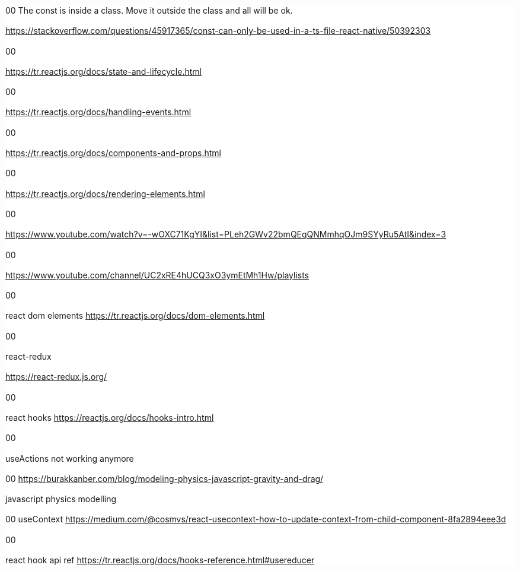 00
The const is inside a class. Move it outside the class and all will be ok.

https://stackoverflow.com/questions/45917365/const-can-only-be-used-in-a-ts-file-react-native/50392303

00

https://tr.reactjs.org/docs/state-and-lifecycle.html

00

https://tr.reactjs.org/docs/handling-events.html

00

https://tr.reactjs.org/docs/components-and-props.html

00

https://tr.reactjs.org/docs/rendering-elements.html

00

https://www.youtube.com/watch?v=-wOXC71KgYI&list=PLeh2GWv22bmQEqQNMmhqOJm9SYyRu5AtI&index=3

00

https://www.youtube.com/channel/UC2xRE4hUCQ3xO3ymEtMh1Hw/playlists

00

react dom elements
https://tr.reactjs.org/docs/dom-elements.html

00

react-redux

https://react-redux.js.org/

00

react hooks
https://reactjs.org/docs/hooks-intro.html

00

useActions not working anymore

00
https://burakkanber.com/blog/modeling-physics-javascript-gravity-and-drag/

javascript physics modelling

00
useContext
https://medium.com/@cosmvs/react-usecontext-how-to-update-context-from-child-component-8fa2894eee3d

00

react hook api ref
https://tr.reactjs.org/docs/hooks-reference.html#usereducer
